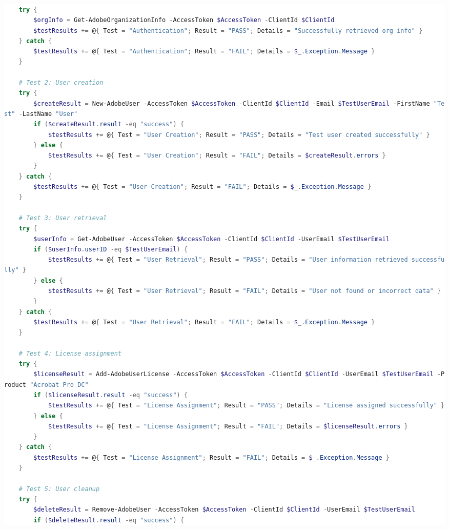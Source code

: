```powershell
    try {
        $orgInfo = Get-AdobeOrganizationInfo -AccessToken $AccessToken -ClientId $ClientId
        $testResults += @{ Test = "Authentication"; Result = "PASS"; Details = "Successfully retrieved org info" }
    } catch {
        $testResults += @{ Test = "Authentication"; Result = "FAIL"; Details = $_.Exception.Message }
    }
    
    # Test 2: User creation
    try {
        $createResult = New-AdobeUser -AccessToken $AccessToken -ClientId $ClientId -Email $TestUserEmail -FirstName "Test" -LastName "User"
        if ($createResult.result -eq "success") {
            $testResults += @{ Test = "User Creation"; Result = "PASS"; Details = "Test user created successfully" }
        } else {
            $testResults += @{ Test = "User Creation"; Result = "FAIL"; Details = $createResult.errors }
        }
    } catch {
        $testResults += @{ Test = "User Creation"; Result = "FAIL"; Details = $_.Exception.Message }
    }
    
    # Test 3: User retrieval
    try {
        $userInfo = Get-AdobeUser -AccessToken $AccessToken -ClientId $ClientId -UserEmail $TestUserEmail
        if ($userInfo.userID -eq $TestUserEmail) {
            $testResults += @{ Test = "User Retrieval"; Result = "PASS"; Details = "User information retrieved successfully" }
        } else {
            $testResults += @{ Test = "User Retrieval"; Result = "FAIL"; Details = "User not found or incorrect data" }
        }
    } catch {
        $testResults += @{ Test = "User Retrieval"; Result = "FAIL"; Details = $_.Exception.Message }
    }
    
    # Test 4: License assignment
    try {
        $licenseResult = Add-AdobeUserLicense -AccessToken $AccessToken -ClientId $ClientId -UserEmail $TestUserEmail -Product "Acrobat Pro DC"
        if ($licenseResult.result -eq "success") {
            $testResults += @{ Test = "License Assignment"; Result = "PASS"; Details = "License assigned successfully" }
        } else {
            $testResults += @{ Test = "License Assignment"; Result = "FAIL"; Details = $licenseResult.errors }
        }
    } catch {
        $testResults += @{ Test = "License Assignment"; Result = "FAIL"; Details = $_.Exception.Message }
    }
    
    # Test 5: User cleanup
    try {
        $deleteResult = Remove-AdobeUser -AccessToken $AccessToken -ClientId $ClientId -UserEmail $TestUserEmail
        if ($deleteResult.result -eq "success") {
```